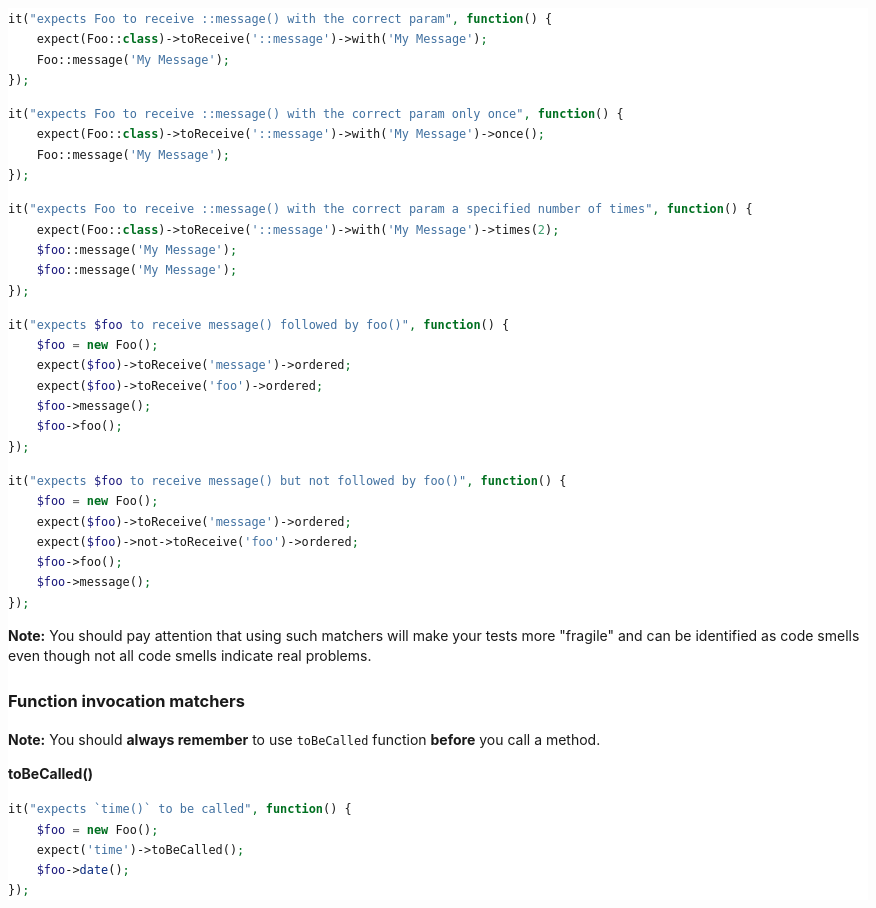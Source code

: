 ```php
it("expects Foo to receive ::message() with the correct param", function() {
    expect(Foo::class)->toReceive('::message')->with('My Message');
    Foo::message('My Message');
});
```

```php
it("expects Foo to receive ::message() with the correct param only once", function() {
    expect(Foo::class)->toReceive('::message')->with('My Message')->once();
    Foo::message('My Message');
});
```

```php
it("expects Foo to receive ::message() with the correct param a specified number of times", function() {
    expect(Foo::class)->toReceive('::message')->with('My Message')->times(2);
    $foo::message('My Message');
    $foo::message('My Message');
});
```

```php
it("expects $foo to receive message() followed by foo()", function() {
    $foo = new Foo();
    expect($foo)->toReceive('message')->ordered;
    expect($foo)->toReceive('foo')->ordered;
    $foo->message();
    $foo->foo();
});
```

```php
it("expects $foo to receive message() but not followed by foo()", function() {
    $foo = new Foo();
    expect($foo)->toReceive('message')->ordered;
    expect($foo)->not->toReceive('foo')->ordered;
    $foo->foo();
    $foo->message();
});
```

**Note:** You should pay attention that using such matchers will make your tests more "fragile" and can be identified as code smells even though not all code smells indicate real problems.

### <a name="method"></a>Function invocation matchers

**Note:** You should **always remember** to use `toBeCalled` function **before** you call a method.

**toBeCalled()**

```php
it("expects `time()` to be called", function() {
    $foo = new Foo();
    expect('time')->toBeCalled();
    $foo->date();
});
```
